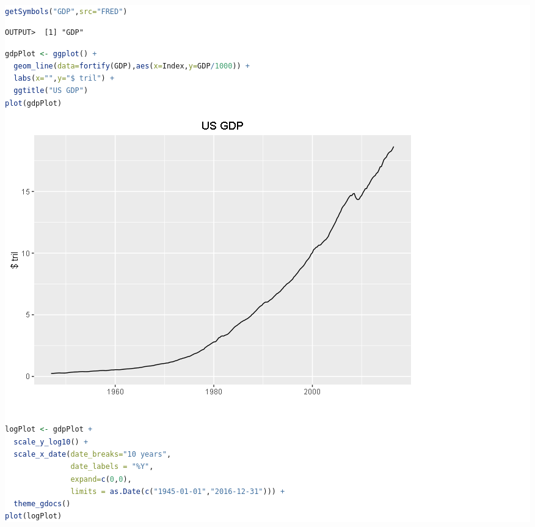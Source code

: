 ``` r
getSymbols("GDP",src="FRED")
```

    OUTPUT>  [1] "GDP"

``` r
gdpPlot <- ggplot() +
  geom_line(data=fortify(GDP),aes(x=Index,y=GDP/1000)) +
  labs(x="",y="$ tril") +
  ggtitle("US GDP")
plot(gdpPlot)
```

![](Lecture8_files/figure-markdown_github/gdpPlot-1.png)

``` r
logPlot <- gdpPlot +
  scale_y_log10() +
  scale_x_date(date_breaks="10 years",
               date_labels = "%Y",
               expand=c(0,0),
               limits = as.Date(c("1945-01-01","2016-12-31"))) +
  theme_gdocs()
plot(logPlot)
```
